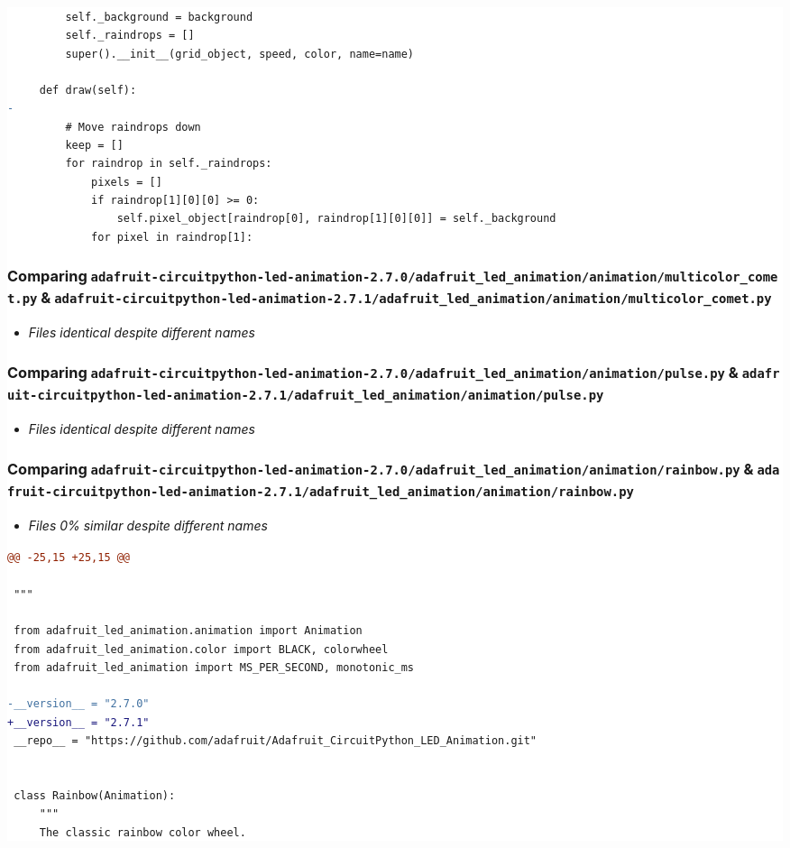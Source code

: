 ```diff
         self._background = background
         self._raindrops = []
         super().__init__(grid_object, speed, color, name=name)
 
     def draw(self):
-
         # Move raindrops down
         keep = []
         for raindrop in self._raindrops:
             pixels = []
             if raindrop[1][0][0] >= 0:
                 self.pixel_object[raindrop[0], raindrop[1][0][0]] = self._background
             for pixel in raindrop[1]:
```

### Comparing `adafruit-circuitpython-led-animation-2.7.0/adafruit_led_animation/animation/multicolor_comet.py` & `adafruit-circuitpython-led-animation-2.7.1/adafruit_led_animation/animation/multicolor_comet.py`

 * *Files identical despite different names*

### Comparing `adafruit-circuitpython-led-animation-2.7.0/adafruit_led_animation/animation/pulse.py` & `adafruit-circuitpython-led-animation-2.7.1/adafruit_led_animation/animation/pulse.py`

 * *Files identical despite different names*

### Comparing `adafruit-circuitpython-led-animation-2.7.0/adafruit_led_animation/animation/rainbow.py` & `adafruit-circuitpython-led-animation-2.7.1/adafruit_led_animation/animation/rainbow.py`

 * *Files 0% similar despite different names*

```diff
@@ -25,15 +25,15 @@
 
 """
 
 from adafruit_led_animation.animation import Animation
 from adafruit_led_animation.color import BLACK, colorwheel
 from adafruit_led_animation import MS_PER_SECOND, monotonic_ms
 
-__version__ = "2.7.0"
+__version__ = "2.7.1"
 __repo__ = "https://github.com/adafruit/Adafruit_CircuitPython_LED_Animation.git"
 
 
 class Rainbow(Animation):
     """
     The classic rainbow color wheel.
```
